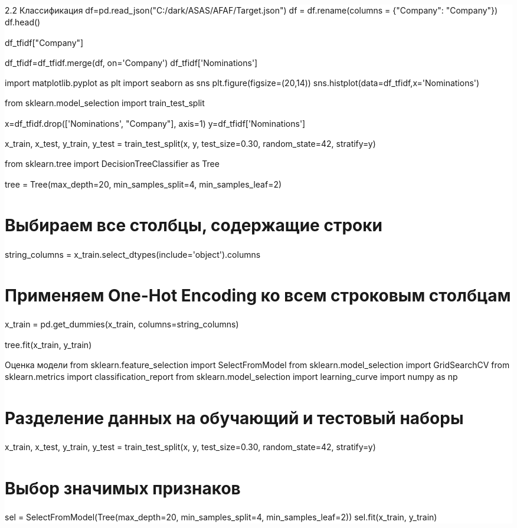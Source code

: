 2.2 Классификация
df=pd.read_json("C:/dark/ASAS/AFAF/Target.json")
df = df.rename(columns = {"Сompany": "Company"})
df.head()

df_tfidf["Company"]

df_tfidf=df_tfidf.merge(df, on='Company')
df_tfidf['Nominations']

import matplotlib.pyplot as plt
import seaborn as sns
plt.figure(figsize=(20,14))
sns.histplot(data=df_tfidf,x='Nominations')

from sklearn.model_selection import train_test_split

x=df_tfidf.drop(['Nominations', "Company"], axis=1)
y=df_tfidf['Nominations']

x_train, x_test, y_train, y_test = train_test_split(x, y, test_size=0.30, random_state=42, stratify=y)

from sklearn.tree import DecisionTreeClassifier as Tree

tree = Tree(max_depth=20, min_samples_split=4, min_samples_leaf=2)

# Выбираем все столбцы, содержащие строки
string_columns = x_train.select_dtypes(include='object').columns

# Применяем One-Hot Encoding ко всем строковым столбцам
x_train = pd.get_dummies(x_train, columns=string_columns)


tree.fit(x_train, y_train)

Оценка модели
from sklearn.feature_selection import SelectFromModel
from sklearn.model_selection import GridSearchCV
from sklearn.metrics import classification_report
from sklearn.model_selection import learning_curve
import numpy as np

# Разделение данных на обучающий и тестовый наборы
x_train, x_test, y_train, y_test = train_test_split(x, y, test_size=0.30, random_state=42, stratify=y)


# Выбор значимых признаков
sel = SelectFromModel(Tree(max_depth=20, min_samples_split=4, min_samples_leaf=2))
sel.fit(x_train, y_train)
